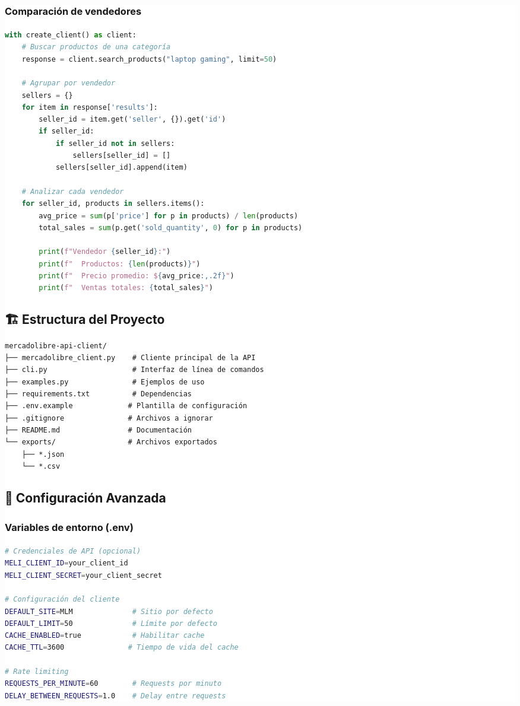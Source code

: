 ### Comparación de vendedores
```python
with create_client() as client:
    # Buscar productos de una categoría
    response = client.search_products("laptop gaming", limit=50)
    
    # Agrupar por vendedor
    sellers = {}
    for item in response['results']:
        seller_id = item.get('seller', {}).get('id')
        if seller_id:
            if seller_id not in sellers:
                sellers[seller_id] = []
            sellers[seller_id].append(item)
    
    # Analizar cada vendedor
    for seller_id, products in sellers.items():
        avg_price = sum(p['price'] for p in products) / len(products)
        total_sales = sum(p.get('sold_quantity', 0) for p in products)
        
        print(f"Vendedor {seller_id}:")
        print(f"  Productos: {len(products)}")
        print(f"  Precio promedio: ${avg_price:,.2f}")
        print(f"  Ventas totales: {total_sales}")
```

## 🏗️ Estructura del Proyecto

```
mercadolibre-api-client/
├── mercadolibre_client.py    # Cliente principal de la API
├── cli.py                    # Interfaz de línea de comandos
├── examples.py               # Ejemplos de uso
├── requirements.txt          # Dependencias
├── .env.example             # Plantilla de configuración
├── .gitignore               # Archivos a ignorar
├── README.md                # Documentación
└── exports/                 # Archivos exportados
    ├── *.json
    └── *.csv
```

## 🔧 Configuración Avanzada

### Variables de entorno (.env)

```bash
# Credenciales de API (opcional)
MELI_CLIENT_ID=your_client_id
MELI_CLIENT_SECRET=your_client_secret

# Configuración del cliente
DEFAULT_SITE=MLM              # Sitio por defecto
DEFAULT_LIMIT=50              # Límite por defecto
CACHE_ENABLED=true            # Habilitar cache
CACHE_TTL=3600               # Tiempo de vida del cache

# Rate limiting
REQUESTS_PER_MINUTE=60        # Requests por minuto
DELAY_BETWEEN_REQUESTS=1.0    # Delay entre requests
```
